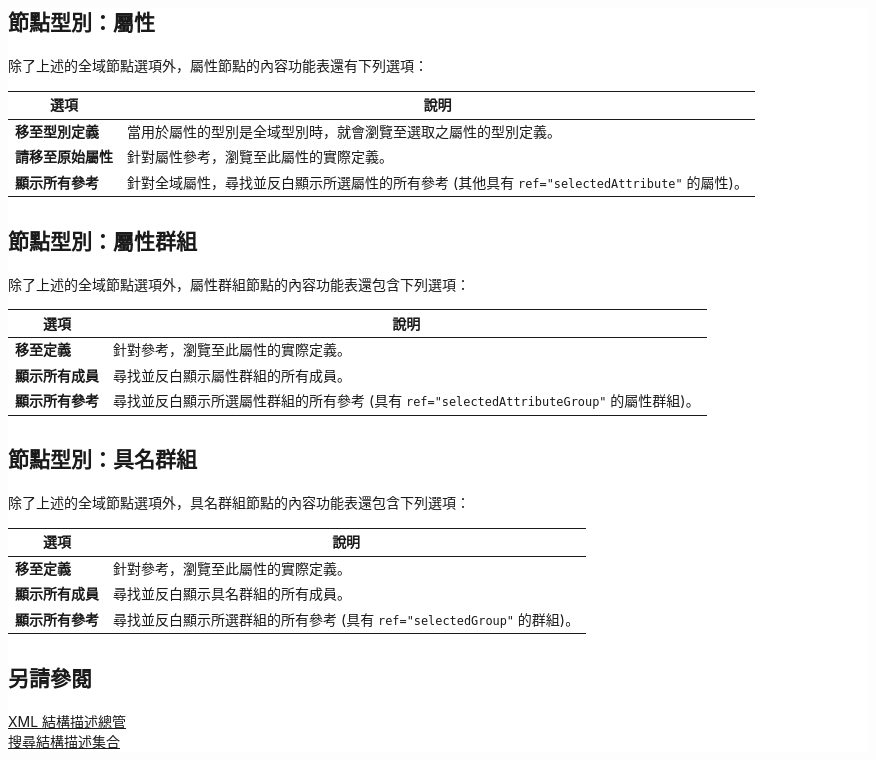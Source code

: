 ## <a name="node-type-attribute"></a>節點型別：屬性  
 除了上述的全域節點選項外，屬性節點的內容功能表還有下列選項：  
  
|選項|說明|  
|------------|-----------------|  
|**移至型別定義**|當用於屬性的型別是全域型別時，就會瀏覽至選取之屬性的型別定義。|  
|**請移至原始屬性**|針對屬性參考，瀏覽至此屬性的實際定義。|  
|**顯示所有參考**|針對全域屬性，尋找並反白顯示所選屬性的所有參考 (其他具有 `ref="selectedAttribute"` 的屬性)。|  
  
## <a name="node-type-attribute-group"></a>節點型別：屬性群組  
 除了上述的全域節點選項外，屬性群組節點的內容功能表還包含下列選項：  
  
|選項|說明|  
|------------|-----------------|  
|**移至定義**|針對參考，瀏覽至此屬性的實際定義。|  
|**顯示所有成員**|尋找並反白顯示屬性群組的所有成員。|  
|**顯示所有參考**|尋找並反白顯示所選屬性群組的所有參考 (具有 `ref="selectedAttributeGroup"` 的屬性群組)。|  
  
## <a name="node-type-named-group"></a>節點型別：具名群組  
 除了上述的全域節點選項外，具名群組節點的內容功能表還包含下列選項：  
  
|選項|說明|  
|------------|-----------------|  
|**移至定義**|針對參考，瀏覽至此屬性的實際定義。|  
|**顯示所有成員**|尋找並反白顯示具名群組的所有成員。|  
|**顯示所有參考**|尋找並反白顯示所選群組的所有參考 (具有 `ref="selectedGroup"` 的群組)。|  
  
## <a name="see-also"></a>另請參閱  
 [XML 結構描述總管](../xml-tools/xml-schema-explorer.md)   
 [搜尋結構描述集合](../xml-tools/searching-the-schema-set.md)